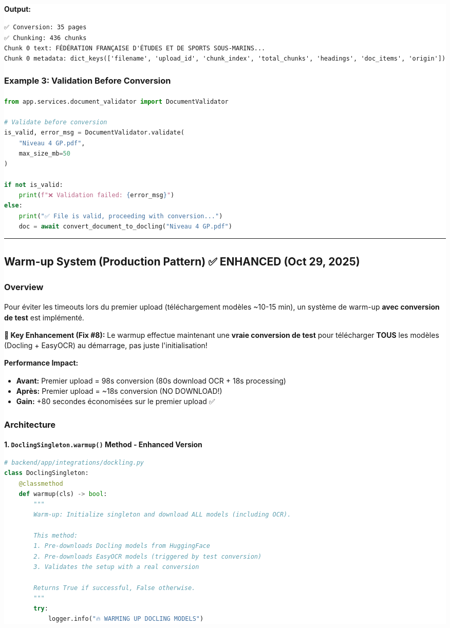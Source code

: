
**Output:**
```
✅ Conversion: 35 pages
✅ Chunking: 436 chunks
Chunk 0 text: FÉDÉRATION FRANÇAISE D'ÉTUDES ET DE SPORTS SOUS-MARINS...
Chunk 0 metadata: dict_keys(['filename', 'upload_id', 'chunk_index', 'total_chunks', 'headings', 'doc_items', 'origin'])
```

### Example 3: Validation Before Conversion

```python
from app.services.document_validator import DocumentValidator

# Validate before conversion
is_valid, error_msg = DocumentValidator.validate(
    "Niveau 4 GP.pdf",
    max_size_mb=50
)

if not is_valid:
    print(f"❌ Validation failed: {error_msg}")
else:
    print("✅ File is valid, proceeding with conversion...")
    doc = await convert_document_to_docling("Niveau 4 GP.pdf")
```

---

## Warm-up System (Production Pattern) ✅ **ENHANCED (Oct 29, 2025)**

### Overview

Pour éviter les timeouts lors du premier upload (téléchargement modèles ~10-15 min), un système de warm-up **avec conversion de test** est implémenté.

**🎯 Key Enhancement (Fix #8):** Le warmup effectue maintenant une **vraie conversion de test** pour télécharger **TOUS** les modèles (Docling + EasyOCR) au démarrage, pas juste l'initialisation!

**Performance Impact:**
- **Avant:** Premier upload = 98s conversion (80s download OCR + 18s processing)
- **Après:** Premier upload = ~18s conversion (NO DOWNLOAD!)
- **Gain:** +80 secondes économisées sur le premier upload ✅

### Architecture

**1. `DoclingSingleton.warmup()` Method - Enhanced Version**

```python
# backend/app/integrations/dockling.py
class DoclingSingleton:
    @classmethod
    def warmup(cls) -> bool:
        """
        Warm-up: Initialize singleton and download ALL models (including OCR).
        
        This method:
        1. Pre-downloads Docling models from HuggingFace
        2. Pre-downloads EasyOCR models (triggered by test conversion)
        3. Validates the setup with a real conversion
        
        Returns True if successful, False otherwise.
        """
        try:
            logger.info("🔥 WARMING UP DOCLING MODELS")
```